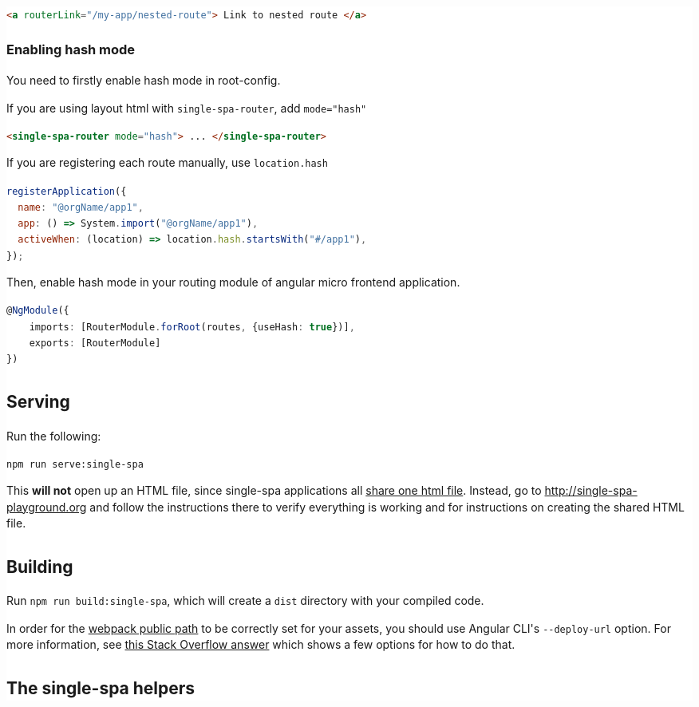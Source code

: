 ```html
<a routerLink="/my-app/nested-route"> Link to nested route </a>
```

### Enabling hash mode

You need to firstly enable hash mode in root-config.

If you are using layout html with `single-spa-router`, add `mode="hash"`

```html
<single-spa-router mode="hash"> ... </single-spa-router>
```

If you are registering each route manually, use `location.hash`

```js
registerApplication({
  name: "@orgName/app1",
  app: () => System.import("@orgName/app1"),
  activeWhen: (location) => location.hash.startsWith("#/app1"),
});
```

Then, enable hash mode in your routing module of angular micro frontend application.

```ts
@NgModule({
    imports: [RouterModule.forRoot(routes, {useHash: true})],
    exports: [RouterModule]
})
```

## Serving

Run the following:

```sh
npm run serve:single-spa
```

This **will not** open up an HTML file, since single-spa applications all [share one html file](/docs/configuration). Instead, go to
http://single-spa-playground.org and follow the instructions there to verify everything is working and for instructions on creating the shared HTML file.

## Building

Run `npm run build:single-spa`, which will create a `dist` directory with your compiled code.

In order for the [webpack public path](https://webpack.js.org/guides/public-path/#root) to be correctly set for your assets, you should use Angular CLI's `--deploy-url` option. For more information, see [this Stack Overflow answer](https://stackoverflow.com/questions/47885451/angular-cli-build-using-base-href-and-deploy-url-to-access-assets-on-cdn) which shows a few options for how to do that.

## The single-spa helpers

